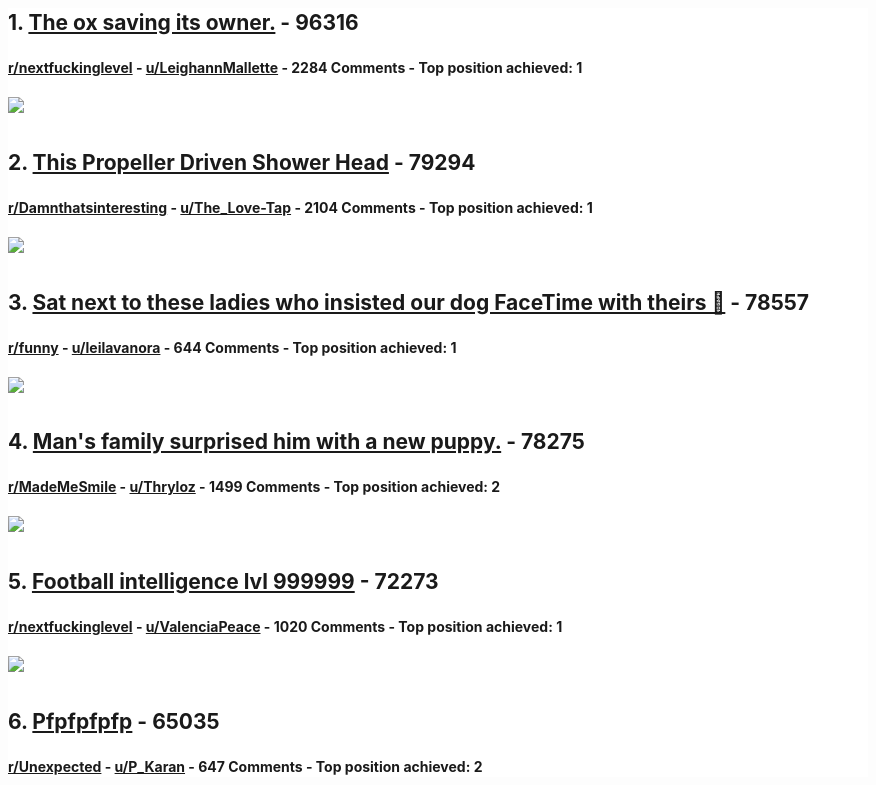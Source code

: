 ## 1. [The ox saving its owner.](http://reddit.com/r/nextfuckinglevel/comments/omqowm/the_ox_saving_its_owner/) - 96316
#### [r/nextfuckinglevel](http://reddit.com/r/nextfuckinglevel) - [u/LeighannMallette](http://reddit.com/u/LeighannMallette) - 2284 Comments - Top position achieved: 1

<a href="https://v.redd.it/x2ibddsk5zb71"><img src="https://b.thumbs.redditmedia.com/-yuiRqzjGsIN-Jrvo-0Wn2LTL25H1TF9dYvcNzl6CpE.jpg"></img></a>

## 2. [This Propeller Driven Shower Head](http://reddit.com/r/Damnthatsinteresting/comments/omzthk/this_propeller_driven_shower_head/) - 79294
#### [r/Damnthatsinteresting](http://reddit.com/r/Damnthatsinteresting) - [u/The_Love-Tap](http://reddit.com/u/The_Love-Tap) - 2104 Comments - Top position achieved: 1

<a href="https://v.redd.it/jn1i3rkeh1c71"><img src="https://b.thumbs.redditmedia.com/jeqc1bwuTslwwgKanjECEi5je0zbu5Pxsc-ABeu0Suo.jpg"></img></a>

## 3. [Sat next to these ladies who insisted our dog FaceTime with theirs 🥺](http://reddit.com/r/funny/comments/omvvjz/sat_next_to_these_ladies_who_insisted_our_dog/) - 78557
#### [r/funny](http://reddit.com/r/funny) - [u/leilavanora](http://reddit.com/u/leilavanora) - 644 Comments - Top position achieved: 1

<a href="https://i.redd.it/poq5olhih0c71.jpg"><img src="https://b.thumbs.redditmedia.com/P4LtMaFgF42SFcgRMQOfQJiGDvbUUP4tMOC31ey3e9A.jpg"></img></a>

## 4. [Man's family surprised him with a new puppy.](http://reddit.com/r/MadeMeSmile/comments/omwgh9/mans_family_surprised_him_with_a_new_puppy/) - 78275
#### [r/MadeMeSmile](http://reddit.com/r/MadeMeSmile) - [u/Thryloz](http://reddit.com/u/Thryloz) - 1499 Comments - Top position achieved: 2

<a href="https://v.redd.it/zzdyhbwqm0c71"><img src="https://b.thumbs.redditmedia.com/NajGBu-k9Hm6mZsH_E9zD9em3Qb-upUIkWzHbkfZhjk.jpg"></img></a>

## 5. [Football intelligence lvl 999999](http://reddit.com/r/nextfuckinglevel/comments/omxuii/football_intelligence_lvl_999999/) - 72273
#### [r/nextfuckinglevel](http://reddit.com/r/nextfuckinglevel) - [u/ValenciaPeace](http://reddit.com/u/ValenciaPeace) - 1020 Comments - Top position achieved: 1

<a href="https://v.redd.it/0t55ymfvy0c71"><img src="https://b.thumbs.redditmedia.com/finMh-MWKM9gN5E0SYGK34rErCIZ4f8dq8WRnJs7GfU.jpg"></img></a>

## 6. [Pfpfpfpfp](http://reddit.com/r/Unexpected/comments/omo2yh/pfpfpfpfp/) - 65035
#### [r/Unexpected](http://reddit.com/r/Unexpected) - [u/P_Karan](http://reddit.com/u/P_Karan) - 647 Comments - Top position achieved: 2
